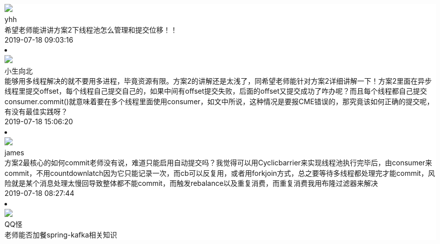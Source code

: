 <div class="_2sjJGcOH_0"><img src="https://static001.geekbang.org/account/avatar/00/10/dc/ce/a144dea1.jpg"
  class="_3FLYR4bF_0">
<div class="_36ChpWj4_0">
  <div class="_2zFoi7sd_0"><span>yhh</span>
  </div>
  <div class="_2_QraFYR_0">希望老师能讲讲方案2下线程池怎么管理和提交位移！！</div>
  <div class="_10o3OAxT_0">
    
  </div>
  <div class="_3klNVc4Z_0">
    <div class="_3Hkula0k_0">2019-07-18 09:03:16</div>
  </div>
</div>
</div>
</li>
<li>
<div class="_2sjJGcOH_0"><img src="https://static001.geekbang.org/account/avatar/00/10/4f/85/c92bcc6b.jpg"
  class="_3FLYR4bF_0">
<div class="_36ChpWj4_0">
  <div class="_2zFoi7sd_0"><span>小生向北</span>
  </div>
  <div class="_2_QraFYR_0">能够用多线程解决的就不要用多进程，毕竟资源有限。方案2的讲解还是太浅了，同希望老师能针对方案2详细讲解一下！方案2里面在异步线程里提交offset，每个线程自己提交自己的，如果中间有offset提交失败，后面的offset又提交成功了咋办呢？而且每个线程都自己提交consumer.commit()就意味着要在多个线程里面使用consumer，如文中所说，这种情况是要报CME错误的，那究竟该如何正确的提交呢，有没有最佳实践呀？</div>
  <div class="_10o3OAxT_0">
    
  </div>
  <div class="_3klNVc4Z_0">
    <div class="_3Hkula0k_0">2019-07-18 15:06:20</div>
  </div>
</div>
</div>
</li>
<li>
<div class="_2sjJGcOH_0"><img src="https://static001.geekbang.org/account/avatar/00/10/02/78/23c56bce.jpg"
  class="_3FLYR4bF_0">
<div class="_36ChpWj4_0">
  <div class="_2zFoi7sd_0"><span>james</span>
  </div>
  <div class="_2_QraFYR_0">方案2最核心的如何commit老师没有说，难道只能启用自动提交吗？我觉得可以用Cyclicbarrier来实现线程池执行完毕后，由consumer来commit，不用countdownlatch因为它只能记录一次，而cb可以反复用，或者用forkjoin方式，总之要等待多线程都处理完才能commit，风险就是某个消息处理太慢回导致整体都不能commit，而触发rebalance以及重复消费，而重复消费我用布隆过滤器来解决</div>
  <div class="_10o3OAxT_0">
    
  </div>
  <div class="_3klNVc4Z_0">
    <div class="_3Hkula0k_0">2019-07-18 08:27:44</div>
  </div>
</div>
</div>
</li>
<li>
<div class="_2sjJGcOH_0"><img src="https://static001.geekbang.org/account/avatar/00/12/7b/57/a9b04544.jpg"
  class="_3FLYR4bF_0">
<div class="_36ChpWj4_0">
  <div class="_2zFoi7sd_0"><span>QQ怪</span>
  </div>
  <div class="_2_QraFYR_0">老师能否加餐spring-kafka相关知识</div>
  <div class="_10o3OAxT_0">
    